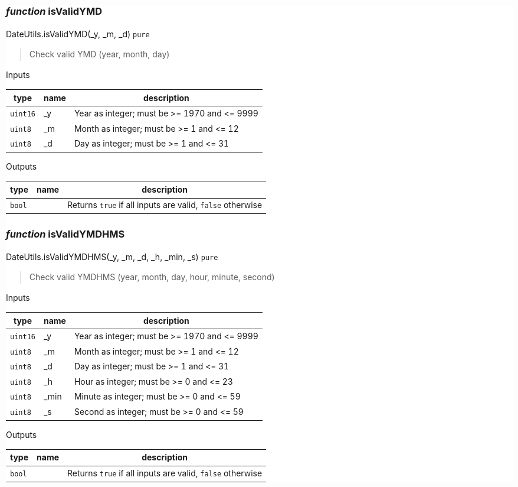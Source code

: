 
### *function* isValidYMD

DateUtils.isValidYMD(_y, _m, _d) `pure`

> Check valid YMD (year, month, day)

Inputs

| **type** | **name** | **description** |
|-|-|-|
| `uint16` | _y | Year as integer; must be >= 1970 and <= 9999 |
| `uint8` | _m | Month as integer; must be >= 1 and <= 12 |
| `uint8` | _d | Day as integer; must be >= 1 and <= 31 |

Outputs

| **type** | **name** | **description** |
|-|-|-|
| `bool` |  | Returns `true` if all inputs are valid, `false` otherwise |


### *function* isValidYMDHMS

DateUtils.isValidYMDHMS(_y, _m, _d, _h, _min, _s) `pure`

> Check valid YMDHMS (year, month, day, hour, minute, second)

Inputs

| **type** | **name** | **description** |
|-|-|-|
| `uint16` | _y | Year as integer; must be >= 1970 and <= 9999 |
| `uint8` | _m | Month as integer; must be >= 1 and <= 12 |
| `uint8` | _d | Day as integer; must be >= 1 and <= 31 |
| `uint8` | _h | Hour as integer; must be >= 0 and <= 23 |
| `uint8` | _min | Minute as integer; must be >= 0 and <= 59 |
| `uint8` | _s | Second as integer; must be >= 0 and <= 59 |

Outputs

| **type** | **name** | **description** |
|-|-|-|
| `bool` |  | Returns `true` if all inputs are valid, `false` otherwise |

